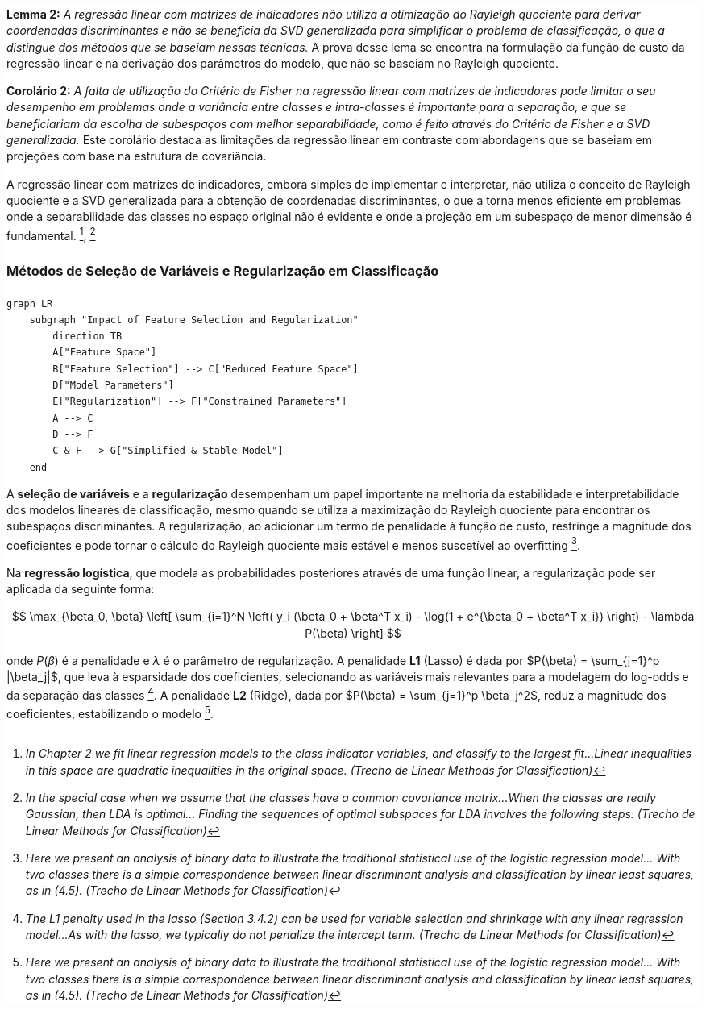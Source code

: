 **Lemma 2:** *A regressão linear com matrizes de indicadores não utiliza a otimização do Rayleigh quociente para derivar coordenadas discriminantes e não se beneficia da SVD generalizada para simplificar o problema de classificação, o que a distingue dos métodos que se baseiam nessas técnicas.* A prova desse lema se encontra na formulação da função de custo da regressão linear e na derivação dos parâmetros do modelo, que não se baseiam no Rayleigh quociente.

**Corolário 2:** *A falta de utilização do Critério de Fisher na regressão linear com matrizes de indicadores pode limitar o seu desempenho em problemas onde a variância entre classes e intra-classes é importante para a separação, e que se beneficiariam da escolha de subespaços com melhor separabilidade, como é feito através do Critério de Fisher e a SVD generalizada.*  Este corolário destaca as limitações da regressão linear em contraste com abordagens que se baseiam em projeções com base na estrutura de covariância.

A regressão linear com matrizes de indicadores, embora simples de implementar e interpretar, não utiliza o conceito de Rayleigh quociente e a SVD generalizada para a obtenção de coordenadas discriminantes, o que a torna menos eficiente em problemas onde a separabilidade das classes no espaço original não é evidente e onde a projeção em um subespaço de menor dimensão é fundamental. [^4.2], [^4.3.3]

### Métodos de Seleção de Variáveis e Regularização em Classificação

```mermaid
graph LR
    subgraph "Impact of Feature Selection and Regularization"
        direction TB
        A["Feature Space"]
        B["Feature Selection"] --> C["Reduced Feature Space"]
        D["Model Parameters"]
        E["Regularization"] --> F["Constrained Parameters"]
        A --> C
        D --> F
        C & F --> G["Simplified & Stable Model"]
    end
```

A **seleção de variáveis** e a **regularização** desempenham um papel importante na melhoria da estabilidade e interpretabilidade dos modelos lineares de classificação, mesmo quando se utiliza a maximização do Rayleigh quociente para encontrar os subespaços discriminantes.  A regularização, ao adicionar um termo de penalidade à função de custo, restringe a magnitude dos coeficientes e pode tornar o cálculo do Rayleigh quociente mais estável e menos suscetível ao overfitting [^4.5].

Na **regressão logística**, que modela as probabilidades posteriores através de uma função linear, a regularização pode ser aplicada da seguinte forma:

$$
\max_{\beta_0, \beta} \left[ \sum_{i=1}^N \left( y_i (\beta_0 + \beta^T x_i) - \log(1 + e^{\beta_0 + \beta^T x_i}) \right) - \lambda P(\beta) \right]
$$

onde $P(\beta)$ é a penalidade e $\lambda$ é o parâmetro de regularização.  A penalidade **L1** (Lasso) é dada por $P(\beta) = \sum_{j=1}^p |\beta_j|$, que leva à esparsidade dos coeficientes, selecionando as variáveis mais relevantes para a modelagem do log-odds e da separação das classes [^4.4.4].  A penalidade **L2** (Ridge), dada por $P(\beta) = \sum_{j=1}^p \beta_j^2$, reduz a magnitude dos coeficientes, estabilizando o modelo [^4.5].


[^4.1]: *In this chapter we revisit the classification problem and focus on linear methods for classification...There are several different ways in which linear decision boundaries can be found.* *(Trecho de Linear Methods for Classification)*
[^4.2]: *In Chapter 2 we fit linear regression models to the class indicator variables, and classify to the largest fit...Linear inequalities in this space are quadratic inequalities in the original space.* *(Trecho de Linear Methods for Classification)*
[^4.3]: *Decision theory for classification (Section 2.4) tells us that we need to know the class posteriors Pr(G|X) for optimal classification. Suppose fk(x) is the class-conditional density of X in class G = k, and let πκ be the prior probability of class k... Linear discriminant analysis (LDA) arises in the special case when we assume that the classes have a common covariance matrix Σk = Σ.* *(Trecho de Linear Methods for Classification)*
[^4.3.1]: *The decision boundary between each pair of classes k and l is described by a quadratic equation {x: δκ(x) = δ(x)}.* *(Trecho de Linear Methods for Classification)*
[^4.3.2]: *The estimates for QDA are similar to those for LDA, except that separate covariance matrices must be estimated for each class...Their computations are simplified by diagonalizing ∑ or Ék.* *(Trecho de Linear Methods for Classification)*
[^4.3.3]: *In the special case when we assume that the classes have a common covariance matrix...When the classes are really Gaussian, then LDA is optimal... Finding the sequences of optimal subspaces for LDA involves the following steps:* *(Trecho de Linear Methods for Classification)*
[^4.4]: *The logistic regression model arises from the desire to model the posterior probabilities of the K classes via linear functions in x, while at the same time ensuring that they sum to one and remain in [0,1].* *(Trecho de Linear Methods for Classification)*
[^4.4.1]: *Logistic regression models are usually fit by maximum likelihood... The logistic regression model is more general, in that it makes less assumptions.* *(Trecho de Linear Methods for Classification)*
[^4.4.2]: *It is convenient to code the two-class gi via a 0/1 response Yi, where yi = 1 when gi = 1, and yi = 0 when gi = 2... Typically many models are fit in a search for a parsimonious model involving a subset of the variables.* *(Trecho de Linear Methods for Classification)*
[^4.4.3]: *To maximize the log-likelihood, we set its derivatives to zero. These score equations are...To solve the score equations (4.21), we use the Newton-Raphson algorithm...* *(Trecho de Linear Methods for Classification)*
[^4.4.4]: *The L1 penalty used in the lasso (Section 3.4.2) can be used for variable selection and shrinkage with any linear regression model...As with the lasso, we typically do not penalize the intercept term.* *(Trecho de Linear Methods for Classification)*
[^4.5]: *Here we present an analysis of binary data to illustrate the traditional statistical use of the logistic regression model... With two classes there is a simple correspondence between linear discriminant analysis and classification by linear least squares, as in (4.5).* *(Trecho de Linear Methods for Classification)*
[^4.5.1]: *The perceptron learning algorithm tries to find a separating hyperplane by minimizing the distance of misclassified points to the decision boundary.* *(Trecho de Linear Methods for Classification)*
[^4.5.2]: *The optimal separating hyperplane separates the two classes and maximizes the distance to the closest point from either class... In light of (4.40), the constraints define an empty slab or margin around the linear decision boundary...* *(Trecho de Linear Methods for Classification)*